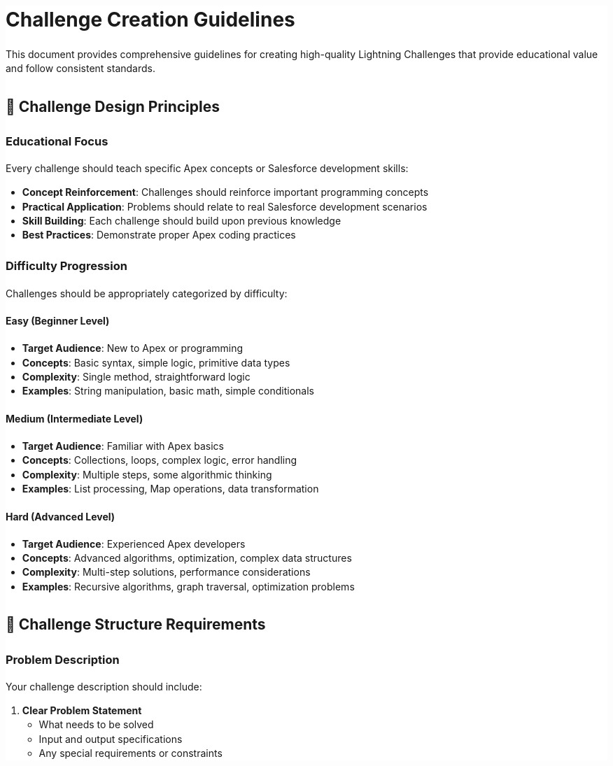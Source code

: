 # Challenge Creation Guidelines

This document provides comprehensive guidelines for creating high-quality Lightning Challenges that provide educational value and follow consistent standards.

## 🎯 Challenge Design Principles

### Educational Focus

Every challenge should teach specific Apex concepts or Salesforce development skills:

- **Concept Reinforcement**: Challenges should reinforce important programming concepts
- **Practical Application**: Problems should relate to real Salesforce development scenarios
- **Skill Building**: Each challenge should build upon previous knowledge
- **Best Practices**: Demonstrate proper Apex coding practices

### Difficulty Progression

Challenges should be appropriately categorized by difficulty:

#### Easy (Beginner Level)

- **Target Audience**: New to Apex or programming
- **Concepts**: Basic syntax, simple logic, primitive data types
- **Complexity**: Single method, straightforward logic
- **Examples**: String manipulation, basic math, simple conditionals

#### Medium (Intermediate Level)

- **Target Audience**: Familiar with Apex basics
- **Concepts**: Collections, loops, complex logic, error handling
- **Complexity**: Multiple steps, some algorithmic thinking
- **Examples**: List processing, Map operations, data transformation

#### Hard (Advanced Level)

- **Target Audience**: Experienced Apex developers
- **Concepts**: Advanced algorithms, optimization, complex data structures
- **Complexity**: Multi-step solutions, performance considerations
- **Examples**: Recursive algorithms, graph traversal, optimization problems

## 📝 Challenge Structure Requirements

### Problem Description

Your challenge description should include:

1. **Clear Problem Statement**
    - What needs to be solved
    - Input and output specifications
    - Any special requirements or constraints
